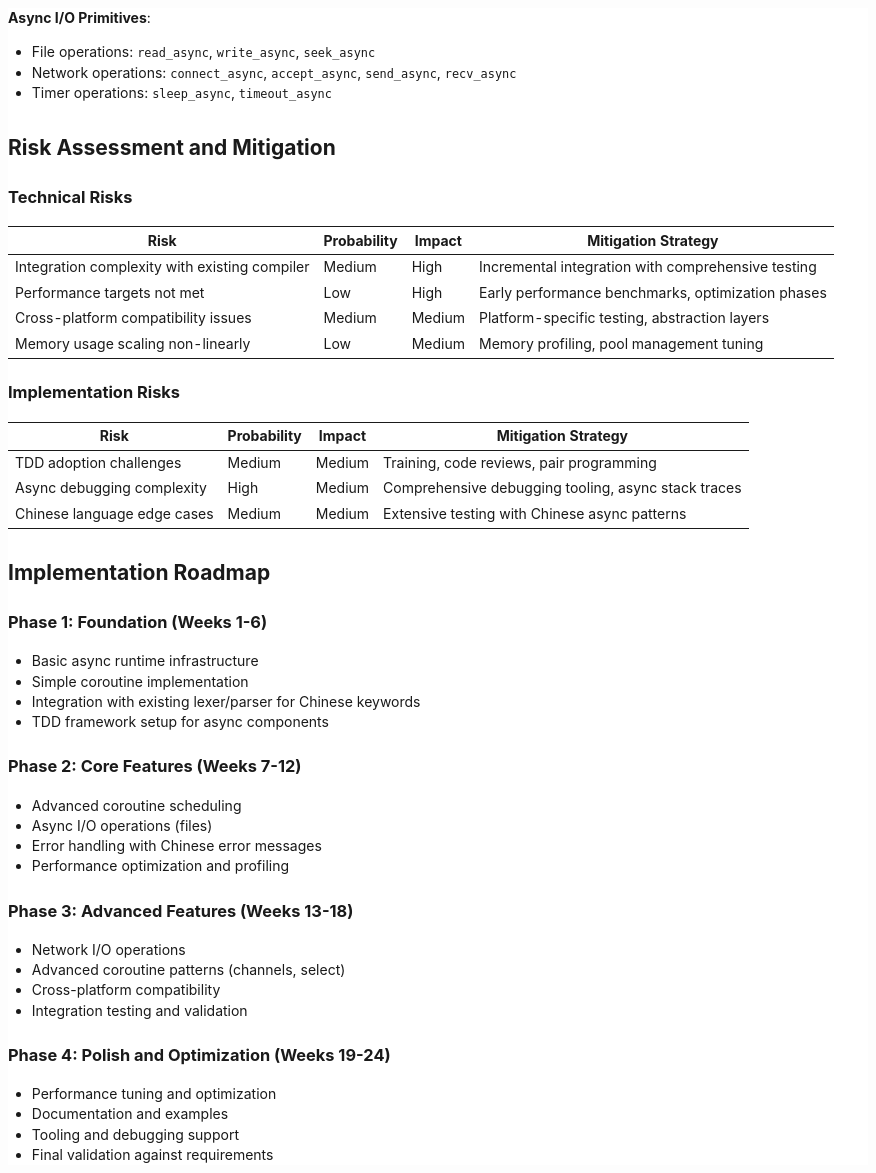 **Async I/O Primitives**:
- File operations: `read_async`, `write_async`, `seek_async`
- Network operations: `connect_async`, `accept_async`, `send_async`, `recv_async`
- Timer operations: `sleep_async`, `timeout_async`

## Risk Assessment and Mitigation

### Technical Risks

| Risk | Probability | Impact | Mitigation Strategy |
|------|-------------|--------|-------------------|
| Integration complexity with existing compiler | Medium | High | Incremental integration with comprehensive testing |
| Performance targets not met | Low | High | Early performance benchmarks, optimization phases |
| Cross-platform compatibility issues | Medium | Medium | Platform-specific testing, abstraction layers |
| Memory usage scaling non-linearly | Low | Medium | Memory profiling, pool management tuning |

### Implementation Risks

| Risk | Probability | Impact | Mitigation Strategy |
|------|-------------|--------|-------------------|
| TDD adoption challenges | Medium | Medium | Training, code reviews, pair programming |
| Async debugging complexity | High | Medium | Comprehensive debugging tooling, async stack traces |
| Chinese language edge cases | Medium | Medium | Extensive testing with Chinese async patterns |

## Implementation Roadmap

### Phase 1: Foundation (Weeks 1-6)
- Basic async runtime infrastructure
- Simple coroutine implementation
- Integration with existing lexer/parser for Chinese keywords
- TDD framework setup for async components

### Phase 2: Core Features (Weeks 7-12)
- Advanced coroutine scheduling
- Async I/O operations (files)
- Error handling with Chinese error messages
- Performance optimization and profiling

### Phase 3: Advanced Features (Weeks 13-18)
- Network I/O operations
- Advanced coroutine patterns (channels, select)
- Cross-platform compatibility
- Integration testing and validation

### Phase 4: Polish and Optimization (Weeks 19-24)
- Performance tuning and optimization
- Documentation and examples
- Tooling and debugging support
- Final validation against requirements
